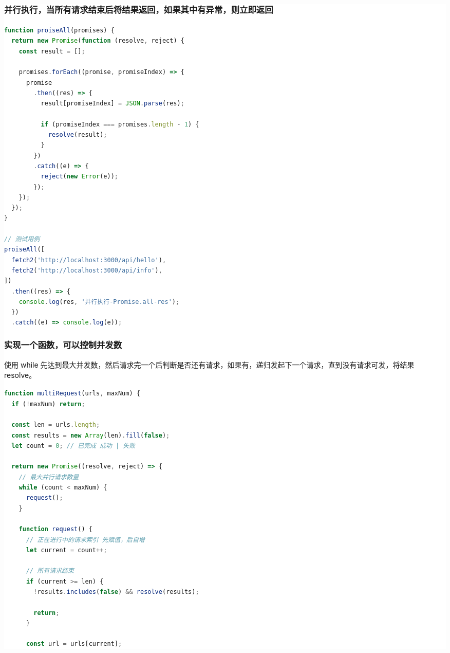 ### 并行执行，当所有请求结束后将结果返回，如果其中有异常，则立即返回

```javascript title="proiseAll"
function proiseAll(promises) {
  return new Promise(function (resolve, reject) {
    const result = [];

    promises.forEach((promise, promiseIndex) => {
      promise
        .then((res) => {
          result[promiseIndex] = JSON.parse(res);

          if (promiseIndex === promises.length - 1) {
            resolve(result);
          }
        })
        .catch((e) => {
          reject(new Error(e));
        });
    });
  });
}

// 测试用例
proiseAll([
  fetch2('http://localhost:3000/api/hello'),
  fetch2('http://localhost:3000/api/info'),
])
  .then((res) => {
    console.log(res, '并行执行-Promise.all-res');
  })
  .catch((e) => console.log(e));
```

### 实现一个函数，可以控制并发数

使用 while 先达到最大并发数，然后请求完一个后判断是否还有请求，如果有，递归发起下一个请求，直到没有请求可发，将结果 resolve。

```javascript
function multiRequest(urls, maxNum) {
  if (!maxNum) return;

  const len = urls.length;
  const results = new Array(len).fill(false);
  let count = 0; // 已完成 成功 | 失败

  return new Promise((resolve, reject) => {
    // 最大并行请求数量
    while (count < maxNum) {
      request();
    }

    function request() {
      // 正在进行中的请求索引 先赋值，后自增
      let current = count++;

      // 所有请求结束
      if (current >= len) {
        !results.includes(false) && resolve(results);

        return;
      }

      const url = urls[current];

```